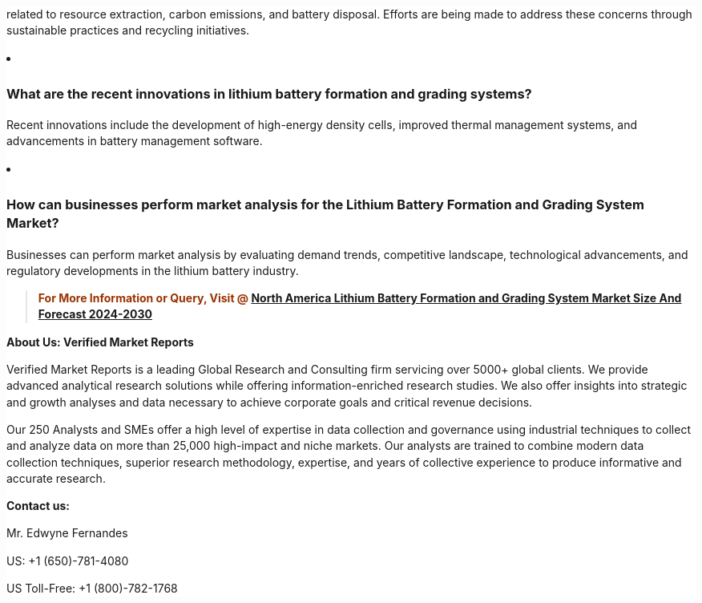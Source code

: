 related to resource extraction, carbon emissions, and battery disposal. Efforts are being made to address these concerns through sustainable practices and recycling initiatives.</p> </li> <li> <h3>What are the recent innovations in lithium battery formation and grading systems?</div><div></h3> <p>Recent innovations include the development of high-energy density cells, improved thermal management systems, and advancements in battery management software.</p> </li> <li> <h3>How can businesses perform market analysis for the Lithium Battery Formation and Grading System Market?</div><div></h3> <p>Businesses can perform market analysis by evaluating demand trends, competitive landscape, technological advancements, and regulatory developments in the lithium battery industry.</p> </li></ol></body></html></p><blockquote><p><span style="color: #993300;"><strong>For More Information or Query, Visit @ <a href="https://www.verifiedmarketreports.com/product/lithium-battery-formation-and-grading-system-market/">North America Lithium Battery Formation and Grading System Market Size And Forecast 2024-2030</a></strong></span></p></blockquote><p><strong>About Us: Verified Market Reports</strong></p><p>Verified Market Reports is a leading Global Research and Consulting firm servicing over 5000+ global clients. We provide advanced analytical research solutions while offering information-enriched research studies. We also offer insights into strategic and growth analyses and data necessary to achieve corporate goals and critical revenue decisions.</p><p>Our 250 Analysts and SMEs offer a high level of expertise in data collection and governance using industrial techniques to collect and analyze data on more than 25,000 high-impact and niche markets. Our analysts are trained to combine modern data collection techniques, superior research methodology, expertise, and years of collective experience to produce informative and accurate research.</p><p><strong>Contact us:</strong></p><p>Mr. Edwyne Fernandes</p><p>US: +1 (650)-781-4080</p><p>US Toll-Free: +1 (800)-782-1768</p>
